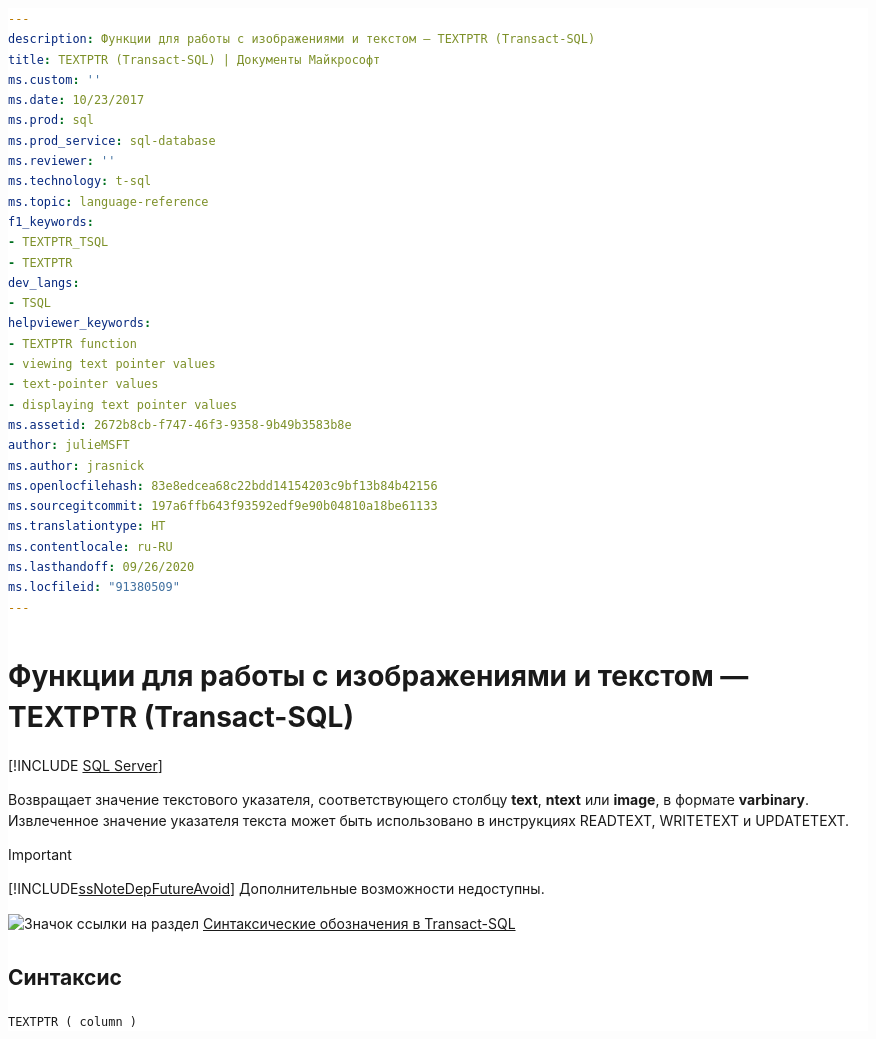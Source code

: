 ```yaml
---
description: Функции для работы с изображениями и текстом — TEXTPTR (Transact-SQL)
title: TEXTPTR (Transact-SQL) | Документы Майкрософт
ms.custom: ''
ms.date: 10/23/2017
ms.prod: sql
ms.prod_service: sql-database
ms.reviewer: ''
ms.technology: t-sql
ms.topic: language-reference
f1_keywords:
- TEXTPTR_TSQL
- TEXTPTR
dev_langs:
- TSQL
helpviewer_keywords:
- TEXTPTR function
- viewing text pointer values
- text-pointer values
- displaying text pointer values
ms.assetid: 2672b8cb-f747-46f3-9358-9b49b3583b8e
author: julieMSFT
ms.author: jrasnick
ms.openlocfilehash: 83e8edcea68c22bdd14154203c9bf13b84b42156
ms.sourcegitcommit: 197a6ffb643f93592edf9e90b04810a18be61133
ms.translationtype: HT
ms.contentlocale: ru-RU
ms.lasthandoff: 09/26/2020
ms.locfileid: "91380509"
---
```

# <a name="text-and-image-functions---textptr-transact-sql"></a>Функции для работы с изображениями и текстом — TEXTPTR (Transact-SQL)
[!INCLUDE [SQL Server](../../includes/applies-to-version/sqlserver.md)]

  Возвращает значение текстового указателя, соответствующего столбцу **text**, **ntext** или **image**, в формате **varbinary**. Извлеченное значение указателя текста может быть использовано в инструкциях READTEXT, WRITETEXT и UPDATETEXT.  
  
> [!IMPORTANT]  
>  [!INCLUDE[ssNoteDepFutureAvoid](../../includes/ssnotedepfutureavoid-md.md)] Дополнительные возможности недоступны.  
  
 ![Значок ссылки на раздел](../../database-engine/configure-windows/media/topic-link.gif "Значок ссылки на раздел") [Синтаксические обозначения в Transact-SQL](../../t-sql/language-elements/transact-sql-syntax-conventions-transact-sql.md)  
  
## <a name="syntax"></a>Синтаксис  
  
```syntaxsql
TEXTPTR ( column )  
```  
  